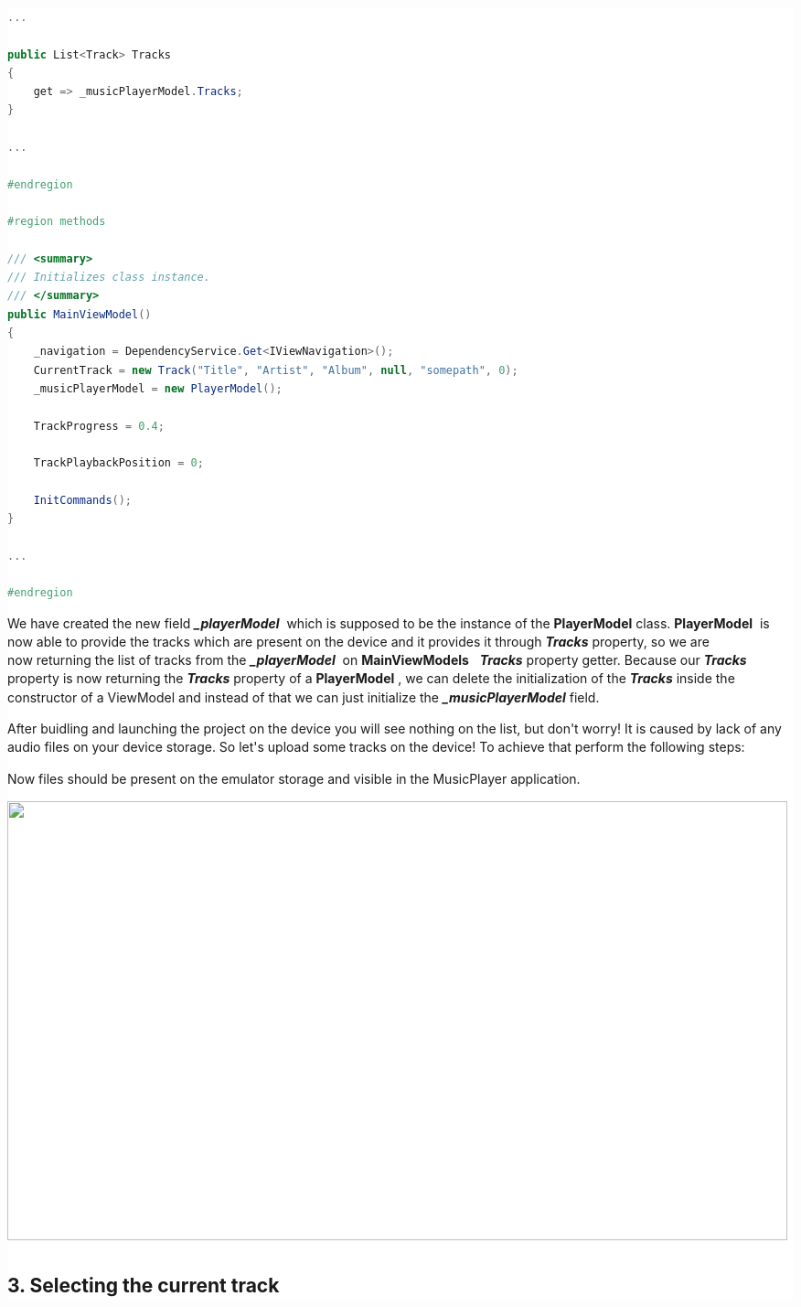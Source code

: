 ```csharp
...

public List<Track> Tracks
{
    get => _musicPlayerModel.Tracks;
}

...

#endregion

#region methods

/// <summary>
/// Initializes class instance.
/// </summary>
public MainViewModel()
{
    _navigation = DependencyService.Get<IViewNavigation>();
    CurrentTrack = new Track("Title", "Artist", "Album", null, "somepath", 0);
    _musicPlayerModel = new PlayerModel();

    TrackProgress = 0.4;

    TrackPlaybackPosition = 0;

    InitCommands();
}

...

#endregion

```

We have created the new field **_\_playerModel_**  which is supposed to be the instance of the **PlayerModel** class. **PlayerModel**  is now able to provide the tracks which are present on the device and it provides it through **_Tracks_** property, so we are now returning the list of tracks from the **_\_playerModel_**  on **MainViewModels**   **_Tracks_** property getter. Because our **_Tracks_** property is now returning the **_Tracks_** property of a **PlayerModel** , we can delete the initialization of the **_Tracks_** inside the constructor of a ViewModel and instead of that we can just initialize the **_\_musicPlayerModel_** field.

After buidling and launching the project on the device you will see nothing on the list, but don't worry! It is caused by lack of any audio files on your device storage. So let's upload some tracks on the device! To achieve that perform the following steps:

Now files should be present on the emulator storage and visible in the MusicPlayer application.

<img src="/TizenSchool/assets/images/tutorials/108/player_model_music_content_service.png" style="height:480px; width:853px"/>

## 3. Selecting the current track
